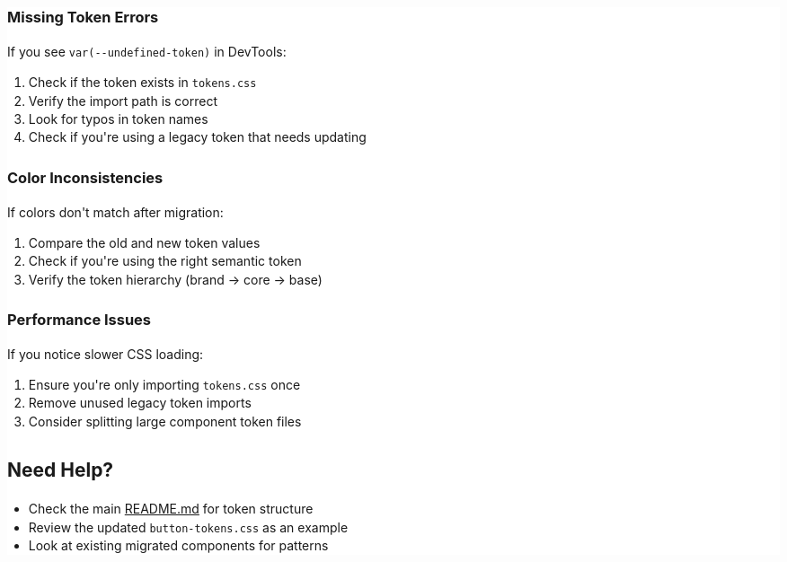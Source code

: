 ### Missing Token Errors

If you see `var(--undefined-token)` in DevTools:

1. Check if the token exists in `tokens.css`
2. Verify the import path is correct
3. Look for typos in token names
4. Check if you're using a legacy token that needs updating

### Color Inconsistencies

If colors don't match after migration:

1. Compare the old and new token values
2. Check if you're using the right semantic token
3. Verify the token hierarchy (brand → core → base)

### Performance Issues

If you notice slower CSS loading:

1. Ensure you're only importing `tokens.css` once
2. Remove unused legacy token imports
3. Consider splitting large component token files

## Need Help?

- Check the main [README.md](./README.md) for token structure
- Review the updated `button-tokens.css` as an example
- Look at existing migrated components for patterns